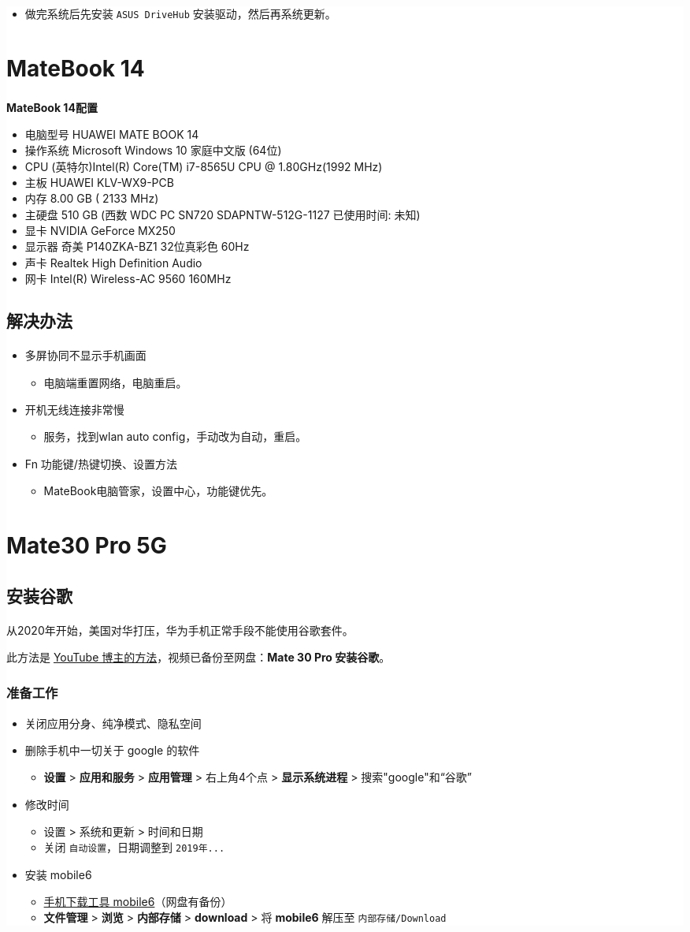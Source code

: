 - 做完系统后先安装 `ASUS DriveHub` 安装驱动，然后再系统更新。

# MateBook 14

**MateBook 14配置**

- 电脑型号 HUAWEI MATE BOOK 14
- 操作系统 Microsoft Windows 10 家庭中文版 (64位)
- CPU (英特尔)Intel(R) Core(TM) i7-8565U CPU @ 1.80GHz(1992 MHz)
- 主板 HUAWEI KLV-WX9-PCB
- 内存 8.00 GB (  2133 MHz)
- 主硬盘 510 GB (西数 WDC PC SN720 SDAPNTW-512G-1127 已使用时间: 未知)
- 显卡 NVIDIA GeForce MX250
- 显示器 奇美 P140ZKA-BZ1 32位真彩色 60Hz
- 声卡 Realtek High Definition Audio
- 网卡 Intel(R) Wireless-AC 9560 160MHz

## 解决办法

- 多屏协同不显示手机画面

    - 电脑端重置网络，电脑重启。

- 开机无线连接非常慢

    - 服务，找到wlan auto config，手动改为自动，重启。

- Fn 功能键/热键切换、设置方法

    - MateBook电脑管家，设置中心，功能键优先。

# Mate30 Pro 5G

## 安装谷歌

从2020年开始，美国对华打压，华为手机正常手段不能使用谷歌套件。

此方法是 [YouTube 博主的方法](https://www.youtube.com/watch?v=oa-EUmkFQAE)，视频已备份至网盘：**Mate 30 Pro 安装谷歌**。

### 准备工作

- 关闭应用分身、纯净模式、隐私空间
- 删除手机中一切关于 google 的软件

    - **设置** > **应用和服务** > **应用管理** > 右上角4个点 > **显示系统进程** > 搜索"google"和“谷歌”

- 修改时间

    - 设置 > 系统和更新 > 时间和日期
    - 关闭 `自动设置`，日期调整到 `2019年...`
- 安装 mobile6
    - [手机下载工具 mobile6](https://www.mediafire.com/file/5tl1mfylfaf1k9f/mobile6.zip/file)（网盘有备份）
    - **文件管理** > **浏览** > **内部存储** > **download** > 将 **mobile6** 解压至 `内部存储/Download`
